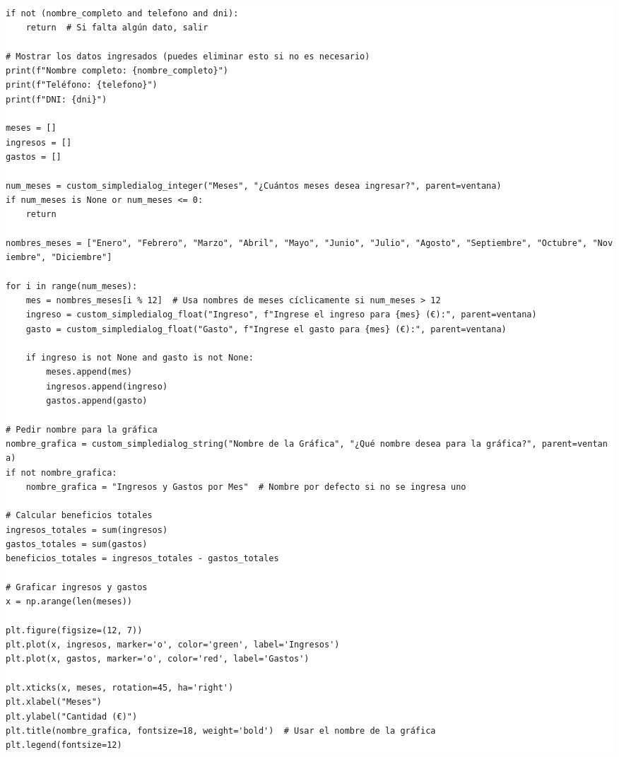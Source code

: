     if not (nombre_completo and telefono and dni):
        return  # Si falta algún dato, salir

    # Mostrar los datos ingresados (puedes eliminar esto si no es necesario)
    print(f"Nombre completo: {nombre_completo}")
    print(f"Teléfono: {telefono}")
    print(f"DNI: {dni}")

    meses = []
    ingresos = []
    gastos = []

    num_meses = custom_simpledialog_integer("Meses", "¿Cuántos meses desea ingresar?", parent=ventana)
    if num_meses is None or num_meses <= 0:
        return

    nombres_meses = ["Enero", "Febrero", "Marzo", "Abril", "Mayo", "Junio", "Julio", "Agosto", "Septiembre", "Octubre", "Noviembre", "Diciembre"]

    for i in range(num_meses):
        mes = nombres_meses[i % 12]  # Usa nombres de meses cíclicamente si num_meses > 12
        ingreso = custom_simpledialog_float("Ingreso", f"Ingrese el ingreso para {mes} (€):", parent=ventana)
        gasto = custom_simpledialog_float("Gasto", f"Ingrese el gasto para {mes} (€):", parent=ventana)

        if ingreso is not None and gasto is not None:
            meses.append(mes)
            ingresos.append(ingreso)
            gastos.append(gasto)

    # Pedir nombre para la gráfica
    nombre_grafica = custom_simpledialog_string("Nombre de la Gráfica", "¿Qué nombre desea para la gráfica?", parent=ventana)
    if not nombre_grafica:
        nombre_grafica = "Ingresos y Gastos por Mes"  # Nombre por defecto si no se ingresa uno

    # Calcular beneficios totales
    ingresos_totales = sum(ingresos)
    gastos_totales = sum(gastos)
    beneficios_totales = ingresos_totales - gastos_totales

    # Graficar ingresos y gastos
    x = np.arange(len(meses))

    plt.figure(figsize=(12, 7))
    plt.plot(x, ingresos, marker='o', color='green', label='Ingresos')
    plt.plot(x, gastos, marker='o', color='red', label='Gastos')

    plt.xticks(x, meses, rotation=45, ha='right')
    plt.xlabel("Meses")
    plt.ylabel("Cantidad (€)")
    plt.title(nombre_grafica, fontsize=18, weight='bold')  # Usar el nombre de la gráfica
    plt.legend(fontsize=12)
